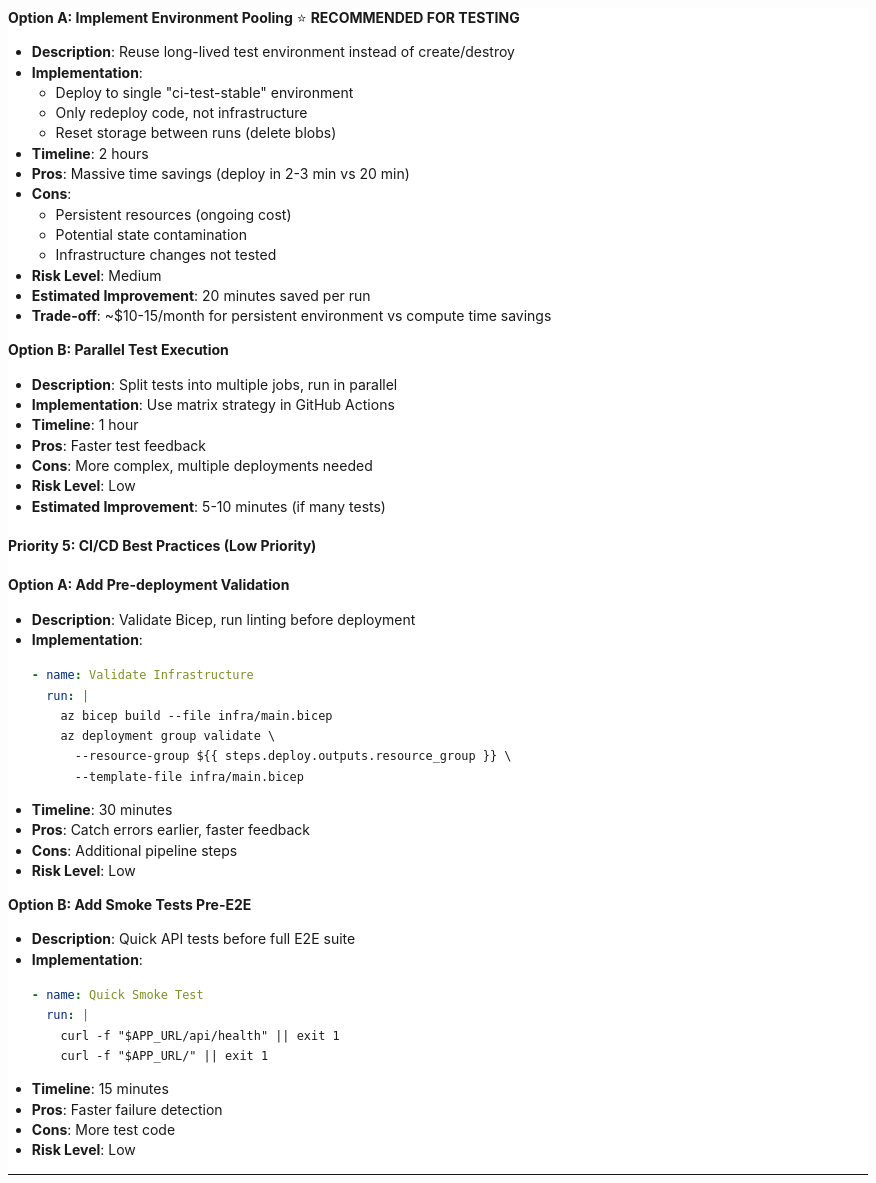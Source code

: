 **Option A: Implement Environment Pooling** ⭐ **RECOMMENDED FOR TESTING**
- **Description**: Reuse long-lived test environment instead of create/destroy
- **Implementation**:
  - Deploy to single "ci-test-stable" environment
  - Only redeploy code, not infrastructure
  - Reset storage between runs (delete blobs)
- **Timeline**: 2 hours
- **Pros**: Massive time savings (deploy in 2-3 min vs 20 min)
- **Cons**: 
  - Persistent resources (ongoing cost)
  - Potential state contamination
  - Infrastructure changes not tested
- **Risk Level**: Medium
- **Estimated Improvement**: 20 minutes saved per run
- **Trade-off**: ~$10-15/month for persistent environment vs compute time savings

**Option B: Parallel Test Execution**
- **Description**: Split tests into multiple jobs, run in parallel
- **Implementation**: Use matrix strategy in GitHub Actions
- **Timeline**: 1 hour
- **Pros**: Faster test feedback
- **Cons**: More complex, multiple deployments needed
- **Risk Level**: Low
- **Estimated Improvement**: 5-10 minutes (if many tests)

#### **Priority 5: CI/CD Best Practices (Low Priority)**

**Option A: Add Pre-deployment Validation**
- **Description**: Validate Bicep, run linting before deployment
- **Implementation**:
  ```yaml
  - name: Validate Infrastructure
    run: |
      az bicep build --file infra/main.bicep
      az deployment group validate \
        --resource-group ${{ steps.deploy.outputs.resource_group }} \
        --template-file infra/main.bicep
  ```
- **Timeline**: 30 minutes
- **Pros**: Catch errors earlier, faster feedback
- **Cons**: Additional pipeline steps
- **Risk Level**: Low

**Option B: Add Smoke Tests Pre-E2E**
- **Description**: Quick API tests before full E2E suite
- **Implementation**:
  ```yaml
  - name: Quick Smoke Test
    run: |
      curl -f "$APP_URL/api/health" || exit 1
      curl -f "$APP_URL/" || exit 1
  ```
- **Timeline**: 15 minutes
- **Pros**: Faster failure detection
- **Cons**: More test code
- **Risk Level**: Low

---